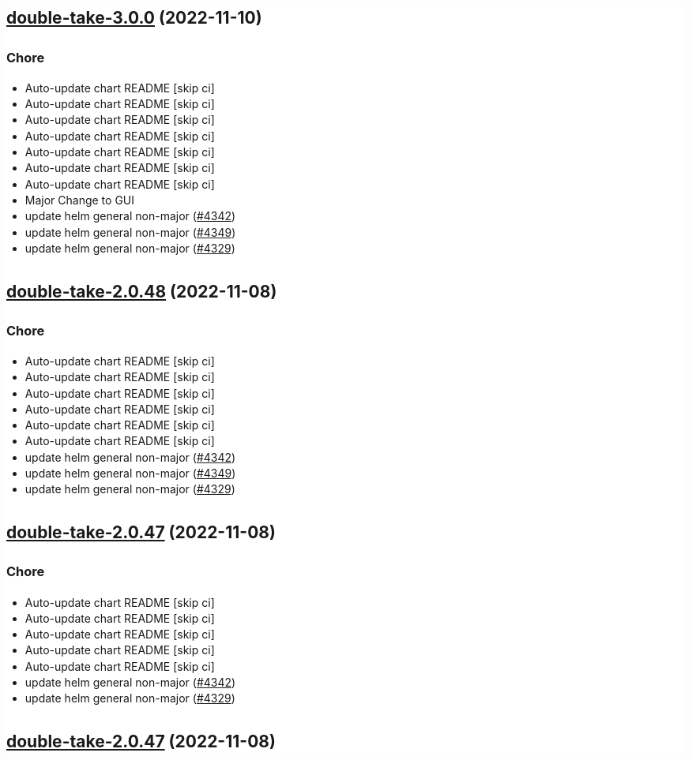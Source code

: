 ## [double-take-3.0.0](https://github.com/truecharts/charts/compare/double-take-2.0.45...double-take-3.0.0) (2022-11-10)

### Chore

- Auto-update chart README [skip ci]
- Auto-update chart README [skip ci]
- Auto-update chart README [skip ci]
- Auto-update chart README [skip ci]
- Auto-update chart README [skip ci]
- Auto-update chart README [skip ci]
- Auto-update chart README [skip ci]
- Major Change to GUI
- update helm general non-major ([#4342](https://github.com/truecharts/charts/issues/4342))
- update helm general non-major ([#4349](https://github.com/truecharts/charts/issues/4349))
- update helm general non-major ([#4329](https://github.com/truecharts/charts/issues/4329))

## [double-take-2.0.48](https://github.com/truecharts/charts/compare/double-take-2.0.45...double-take-2.0.48) (2022-11-08)

### Chore

- Auto-update chart README [skip ci]
- Auto-update chart README [skip ci]
- Auto-update chart README [skip ci]
- Auto-update chart README [skip ci]
- Auto-update chart README [skip ci]
- Auto-update chart README [skip ci]
- update helm general non-major ([#4342](https://github.com/truecharts/charts/issues/4342))
- update helm general non-major ([#4349](https://github.com/truecharts/charts/issues/4349))
- update helm general non-major ([#4329](https://github.com/truecharts/charts/issues/4329))

## [double-take-2.0.47](https://github.com/truecharts/charts/compare/double-take-2.0.45...double-take-2.0.47) (2022-11-08)

### Chore

- Auto-update chart README [skip ci]
- Auto-update chart README [skip ci]
- Auto-update chart README [skip ci]
- Auto-update chart README [skip ci]
- Auto-update chart README [skip ci]
- update helm general non-major ([#4342](https://github.com/truecharts/charts/issues/4342))
- update helm general non-major ([#4329](https://github.com/truecharts/charts/issues/4329))

## [double-take-2.0.47](https://github.com/truecharts/charts/compare/double-take-2.0.45...double-take-2.0.47) (2022-11-08)
